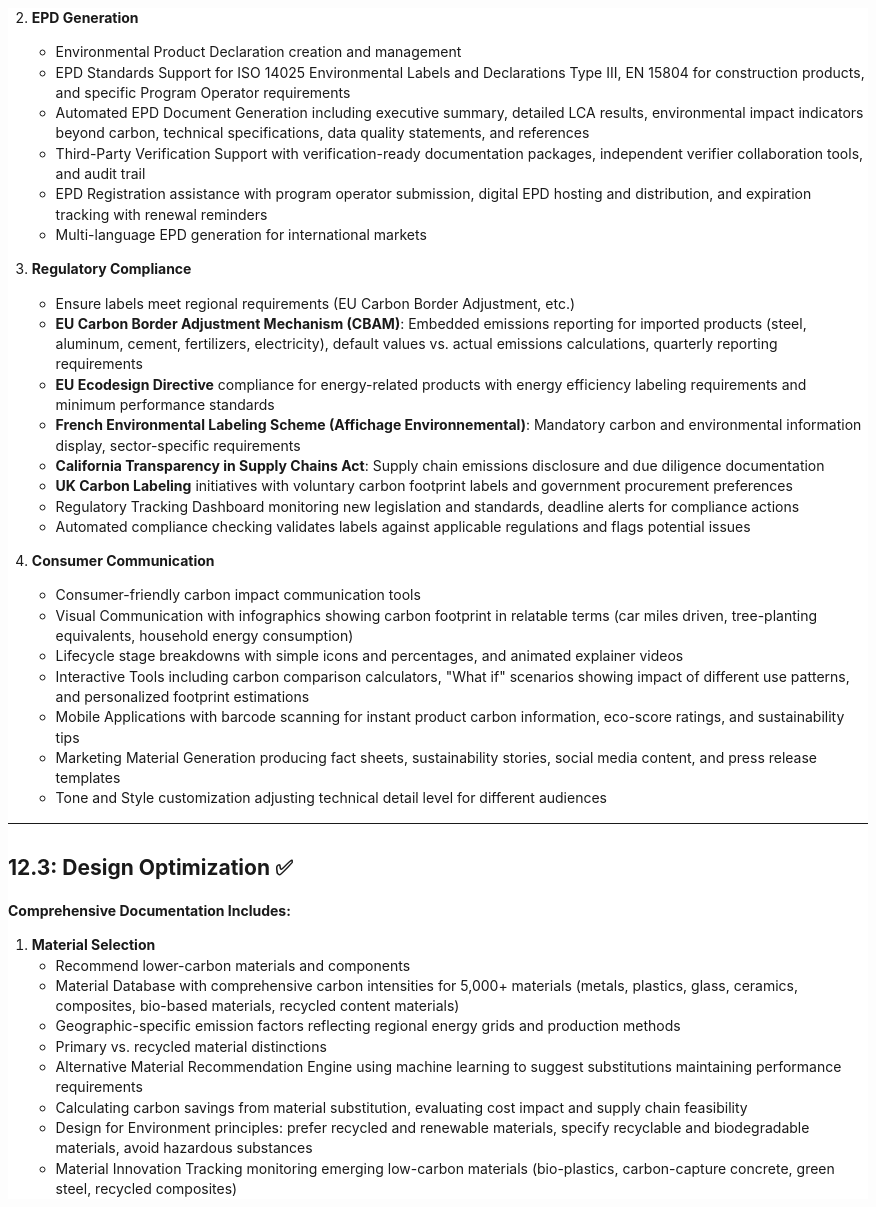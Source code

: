 2. **EPD Generation**
   - Environmental Product Declaration creation and management
   - EPD Standards Support for ISO 14025 Environmental Labels and Declarations Type III, EN 15804 for construction products, and specific Program Operator requirements
   - Automated EPD Document Generation including executive summary, detailed LCA results, environmental impact indicators beyond carbon, technical specifications, data quality statements, and references
   - Third-Party Verification Support with verification-ready documentation packages, independent verifier collaboration tools, and audit trail
   - EPD Registration assistance with program operator submission, digital EPD hosting and distribution, and expiration tracking with renewal reminders
   - Multi-language EPD generation for international markets

3. **Regulatory Compliance**
   - Ensure labels meet regional requirements (EU Carbon Border Adjustment, etc.)
   - **EU Carbon Border Adjustment Mechanism (CBAM)**: Embedded emissions reporting for imported products (steel, aluminum, cement, fertilizers, electricity), default values vs. actual emissions calculations, quarterly reporting requirements
   - **EU Ecodesign Directive** compliance for energy-related products with energy efficiency labeling requirements and minimum performance standards
   - **French Environmental Labeling Scheme (Affichage Environnemental)**: Mandatory carbon and environmental information display, sector-specific requirements
   - **California Transparency in Supply Chains Act**: Supply chain emissions disclosure and due diligence documentation
   - **UK Carbon Labeling** initiatives with voluntary carbon footprint labels and government procurement preferences
   - Regulatory Tracking Dashboard monitoring new legislation and standards, deadline alerts for compliance actions
   - Automated compliance checking validates labels against applicable regulations and flags potential issues

4. **Consumer Communication**
   - Consumer-friendly carbon impact communication tools
   - Visual Communication with infographics showing carbon footprint in relatable terms (car miles driven, tree-planting equivalents, household energy consumption)
   - Lifecycle stage breakdowns with simple icons and percentages, and animated explainer videos
   - Interactive Tools including carbon comparison calculators, "What if" scenarios showing impact of different use patterns, and personalized footprint estimations
   - Mobile Applications with barcode scanning for instant product carbon information, eco-score ratings, and sustainability tips
   - Marketing Material Generation producing fact sheets, sustainability stories, social media content, and press release templates
   - Tone and Style customization adjusting technical detail level for different audiences

---

## 12.3: Design Optimization ✅

**Comprehensive Documentation Includes:**

1. **Material Selection**
   - Recommend lower-carbon materials and components
   - Material Database with comprehensive carbon intensities for 5,000+ materials (metals, plastics, glass, ceramics, composites, bio-based materials, recycled content materials)
   - Geographic-specific emission factors reflecting regional energy grids and production methods
   - Primary vs. recycled material distinctions
   - Alternative Material Recommendation Engine using machine learning to suggest substitutions maintaining performance requirements
   - Calculating carbon savings from material substitution, evaluating cost impact and supply chain feasibility
   - Design for Environment principles: prefer recycled and renewable materials, specify recyclable and biodegradable materials, avoid hazardous substances
   - Material Innovation Tracking monitoring emerging low-carbon materials (bio-plastics, carbon-capture concrete, green steel, recycled composites)
